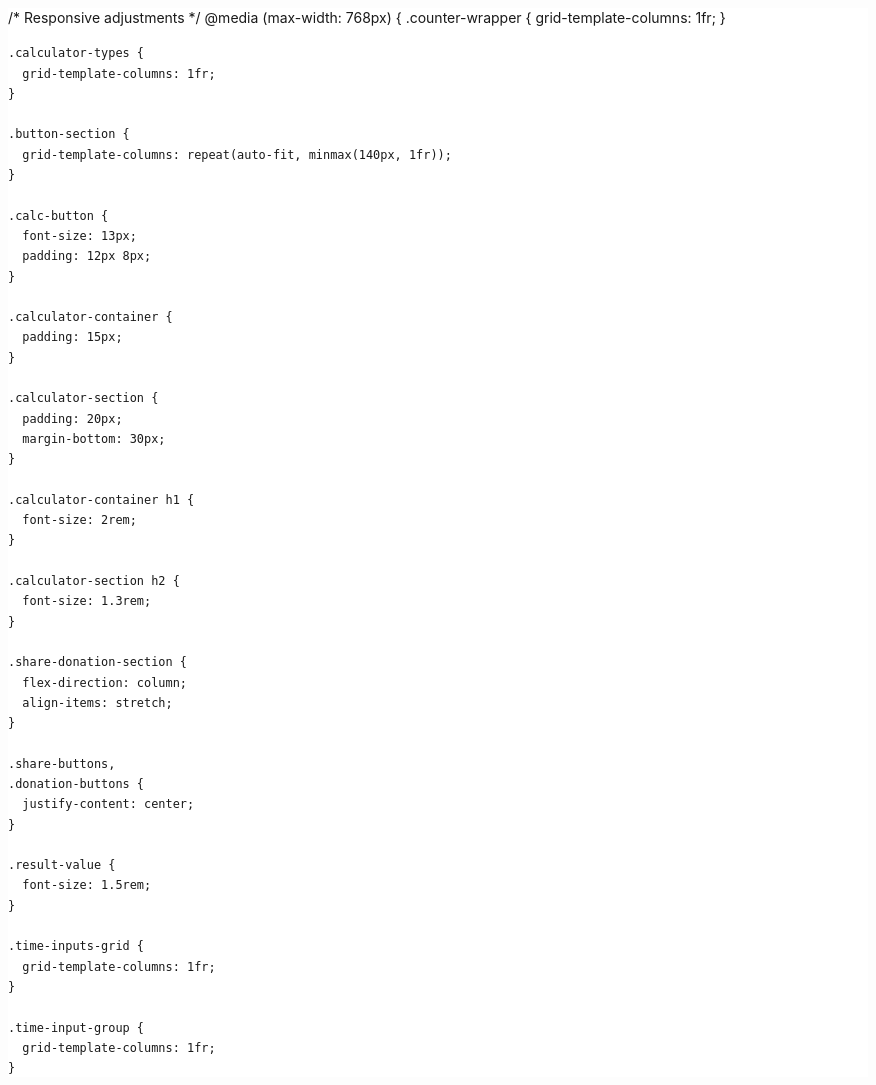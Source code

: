   /* Responsive adjustments */
  @media (max-width: 768px) {
    .counter-wrapper {
      grid-template-columns: 1fr;
    }

    .calculator-types {
      grid-template-columns: 1fr;
    }

    .button-section {
      grid-template-columns: repeat(auto-fit, minmax(140px, 1fr));
    }

    .calc-button {
      font-size: 13px;
      padding: 12px 8px;
    }

    .calculator-container {
      padding: 15px;
    }

    .calculator-section {
      padding: 20px;
      margin-bottom: 30px;
    }

    .calculator-container h1 {
      font-size: 2rem;
    }

    .calculator-section h2 {
      font-size: 1.3rem;
    }

    .share-donation-section {
      flex-direction: column;
      align-items: stretch;
    }

    .share-buttons,
    .donation-buttons {
      justify-content: center;
    }

    .result-value {
      font-size: 1.5rem;
    }

    .time-inputs-grid {
      grid-template-columns: 1fr;
    }

    .time-input-group {
      grid-template-columns: 1fr;
    }
